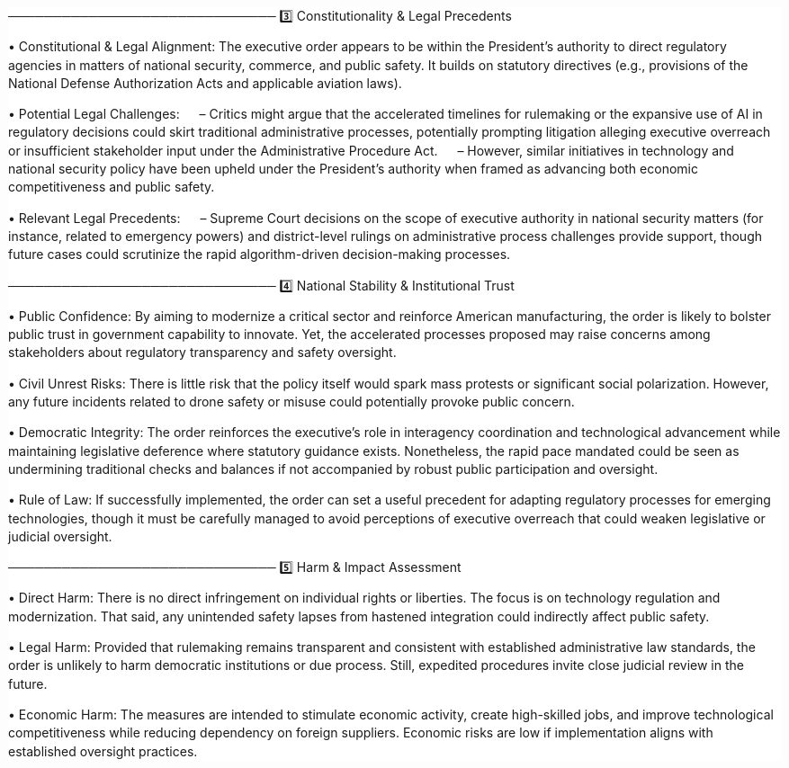 ──────────────────────────────
3️⃣ Constitutionality & Legal Precedents

• Constitutional & Legal Alignment: The executive order appears to be within the President’s authority to direct regulatory agencies in matters of national security, commerce, and public safety. It builds on statutory directives (e.g., provisions of the National Defense Authorization Acts and applicable aviation laws).

• Potential Legal Challenges:
  – Critics might argue that the accelerated timelines for rulemaking or the expansive use of AI in regulatory decisions could skirt traditional administrative processes, potentially prompting litigation alleging executive overreach or insufficient stakeholder input under the Administrative Procedure Act.
  – However, similar initiatives in technology and national security policy have been upheld under the President’s authority when framed as advancing both economic competitiveness and public safety.

• Relevant Legal Precedents:
  – Supreme Court decisions on the scope of executive authority in national security matters (for instance, related to emergency powers) and district-level rulings on administrative process challenges provide support, though future cases could scrutinize the rapid algorithm-driven decision-making processes.

──────────────────────────────
4️⃣ National Stability & Institutional Trust

• Public Confidence: By aiming to modernize a critical sector and reinforce American manufacturing, the order is likely to bolster public trust in government capability to innovate. Yet, the accelerated processes proposed may raise concerns among stakeholders about regulatory transparency and safety oversight.

• Civil Unrest Risks: There is little risk that the policy itself would spark mass protests or significant social polarization. However, any future incidents related to drone safety or misuse could potentially provoke public concern.

• Democratic Integrity: The order reinforces the executive’s role in interagency coordination and technological advancement while maintaining legislative deference where statutory guidance exists. Nonetheless, the rapid pace mandated could be seen as undermining traditional checks and balances if not accompanied by robust public participation and oversight.

• Rule of Law: If successfully implemented, the order can set a useful precedent for adapting regulatory processes for emerging technologies, though it must be carefully managed to avoid perceptions of executive overreach that could weaken legislative or judicial oversight.

──────────────────────────────
5️⃣ Harm & Impact Assessment

• Direct Harm: There is no direct infringement on individual rights or liberties. The focus is on technology regulation and modernization. That said, any unintended safety lapses from hastened integration could indirectly affect public safety.

• Legal Harm: Provided that rulemaking remains transparent and consistent with established administrative law standards, the order is unlikely to harm democratic institutions or due process. Still, expedited procedures invite close judicial review in the future.

• Economic Harm: The measures are intended to stimulate economic activity, create high-skilled jobs, and improve technological competitiveness while reducing dependency on foreign suppliers. Economic risks are low if implementation aligns with established oversight practices.
